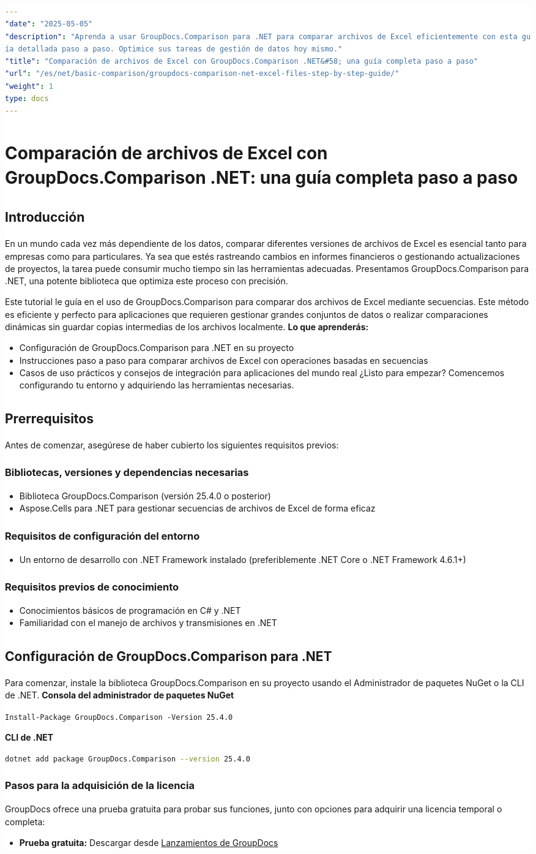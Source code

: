 ```yaml
---
"date": "2025-05-05"
"description": "Aprenda a usar GroupDocs.Comparison para .NET para comparar archivos de Excel eficientemente con esta guía detallada paso a paso. Optimice sus tareas de gestión de datos hoy mismo."
"title": "Comparación de archivos de Excel con GroupDocs.Comparison .NET&#58; una guía completa paso a paso"
"url": "/es/net/basic-comparison/groupdocs-comparison-net-excel-files-step-by-step-guide/"
"weight": 1
type: docs
---
```

# Comparación de archivos de Excel con GroupDocs.Comparison .NET: una guía completa paso a paso
## Introducción
En un mundo cada vez más dependiente de los datos, comparar diferentes versiones de archivos de Excel es esencial tanto para empresas como para particulares. Ya sea que estés rastreando cambios en informes financieros o gestionando actualizaciones de proyectos, la tarea puede consumir mucho tiempo sin las herramientas adecuadas. Presentamos GroupDocs.Comparison para .NET, una potente biblioteca que optimiza este proceso con precisión.

Este tutorial le guía en el uso de GroupDocs.Comparison para comparar dos archivos de Excel mediante secuencias. Este método es eficiente y perfecto para aplicaciones que requieren gestionar grandes conjuntos de datos o realizar comparaciones dinámicas sin guardar copias intermedias de los archivos localmente.
**Lo que aprenderás:**
- Configuración de GroupDocs.Comparison para .NET en su proyecto
- Instrucciones paso a paso para comparar archivos de Excel con operaciones basadas en secuencias
- Casos de uso prácticos y consejos de integración para aplicaciones del mundo real
¿Listo para empezar? Comencemos configurando tu entorno y adquiriendo las herramientas necesarias.
## Prerrequisitos
Antes de comenzar, asegúrese de haber cubierto los siguientes requisitos previos:
### Bibliotecas, versiones y dependencias necesarias
- Biblioteca GroupDocs.Comparison (versión 25.4.0 o posterior)
- Aspose.Cells para .NET para gestionar secuencias de archivos de Excel de forma eficaz
### Requisitos de configuración del entorno
- Un entorno de desarrollo con .NET Framework instalado (preferiblemente .NET Core o .NET Framework 4.6.1+)
### Requisitos previos de conocimiento
- Conocimientos básicos de programación en C# y .NET
- Familiaridad con el manejo de archivos y transmisiones en .NET
## Configuración de GroupDocs.Comparison para .NET
Para comenzar, instale la biblioteca GroupDocs.Comparison en su proyecto usando el Administrador de paquetes NuGet o la CLI de .NET.
**Consola del administrador de paquetes NuGet**
```shell
Install-Package GroupDocs.Comparison -Version 25.4.0
```
**CLI de .NET**
```bash
dotnet add package GroupDocs.Comparison --version 25.4.0
```
### Pasos para la adquisición de la licencia
GroupDocs ofrece una prueba gratuita para probar sus funciones, junto con opciones para adquirir una licencia temporal o completa:
- **Prueba gratuita:** Descargar desde [Lanzamientos de GroupDocs](https://releases.groupdocs.com/comparison/net/)